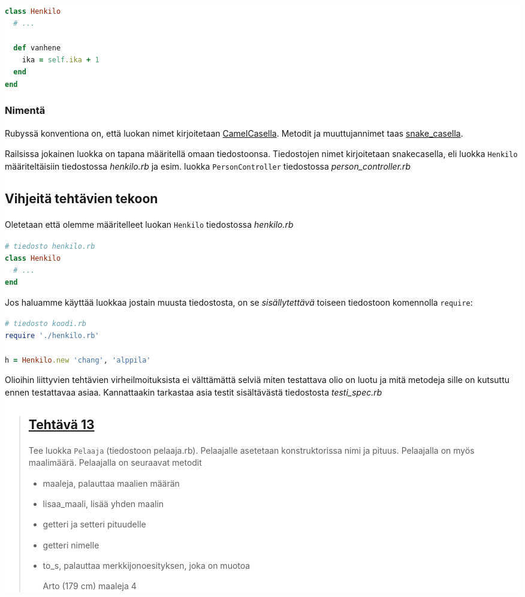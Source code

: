 ``` ruby
class Henkilo
  # ...

  def vanhene
    ika = self.ika + 1
  end
end
```

### Nimentä

Rubyssä konventiona on, että luokan nimet kirjoitetaan [CamelCasella](https://en.wikipedia.org/wiki/CamelCase). Metodit ja muuttujannimet taas [snake_casella](https://en.wikipedia.org/wiki/Snake_case).

Railsissa jokainen luokka on tapana määritellä omaan tiedostoonsa. Tiedostojen nimet kirjoitetaan snakecasella, eli luokka `Henkilo` määriteltäisiin tiedostossa _henkilo.rb_ ja esim. luokka `PersonController` tiedostossa *person_controller.rb*

## Vihjeitä tehtävien tekoon

Oletetaan että olemme määritelleet luokan `Henkilo` tiedostossa _henkilo.rb_

``` ruby
# tiedosto henkilo.rb
class Henkilo
  # ...
end
```

Jos haluamme käyttää luokkaa jostain muusta tiedostosta, on se _sisällytettävä_ toiseen tiedostoon komennolla `require`:

``` ruby
# tiedosto koodi.rb
require './henkilo.rb'

h = Henkilo.new 'chang', 'alppila'
```

Olioihin liittyvien tehtävien virheilmoituksista ei välttämättä selviä miten testattava olio on luotu ja mitä metodeja sille on kutsuttu ennen testattavaa asiaa. Kannattaakin tarkastaa asia testit sisältävästä tiedostosta *testi_spec.rb*

> ## [Tehtävä 13](https://github.com/HY-TKTL/ruby-tehtava13)
>
> Tee luokka `Pelaaja` (tiedostoon pelaaja.rb). Pelaajalle asetetaan konstruktorissa nimi ja pituus. Pelaajalla on myös maalimäärä. Pelaajalla on seuraavat metodit
> * maaleja, palauttaa maalien määrän
> * lisaa_maali, lisää yhden maalin
> * getteri ja setteri pituudelle
> * getteri nimelle
> * to_s, palauttaa merkkijonoesityksen, joka on muotoa
>
>   Arto (179 cm) maaleja 4
